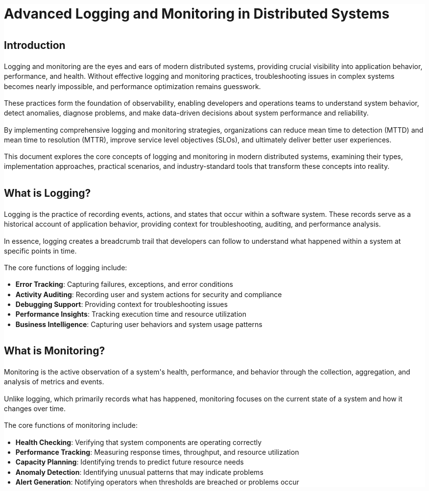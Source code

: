 # Advanced Logging and Monitoring in Distributed Systems

## Introduction

Logging and monitoring are the eyes and ears of modern distributed systems, providing crucial visibility into application behavior, performance, and health. Without effective logging and monitoring practices, troubleshooting issues in complex systems becomes nearly impossible, and performance optimization remains guesswork.

These practices form the foundation of observability, enabling developers and operations teams to understand system behavior, detect anomalies, diagnose problems, and make data-driven decisions about system performance and reliability.

By implementing comprehensive logging and monitoring strategies, organizations can reduce mean time to detection (MTTD) and mean time to resolution (MTTR), improve service level objectives (SLOs), and ultimately deliver better user experiences.

This document explores the core concepts of logging and monitoring in modern distributed systems, examining their types, implementation approaches, practical scenarios, and industry-standard tools that transform these concepts into reality.

## What is Logging?

Logging is the practice of recording events, actions, and states that occur within a software system. These records serve as a historical account of application behavior, providing context for troubleshooting, auditing, and performance analysis.

In essence, logging creates a breadcrumb trail that developers can follow to understand what happened within a system at specific points in time.

The core functions of logging include:

- **Error Tracking**: Capturing failures, exceptions, and error conditions
- **Activity Auditing**: Recording user and system actions for security and compliance
- **Debugging Support**: Providing context for troubleshooting issues
- **Performance Insights**: Tracking execution time and resource utilization
- **Business Intelligence**: Capturing user behaviors and system usage patterns

## What is Monitoring?

Monitoring is the active observation of a system's health, performance, and behavior through the collection, aggregation, and analysis of metrics and events.

Unlike logging, which primarily records what has happened, monitoring focuses on the current state of a system and how it changes over time.

The core functions of monitoring include:

- **Health Checking**: Verifying that system components are operating correctly
- **Performance Tracking**: Measuring response times, throughput, and resource utilization
- **Capacity Planning**: Identifying trends to predict future resource needs
- **Anomaly Detection**: Identifying unusual patterns that may indicate problems
- **Alert Generation**: Notifying operators when thresholds are breached or problems occur

